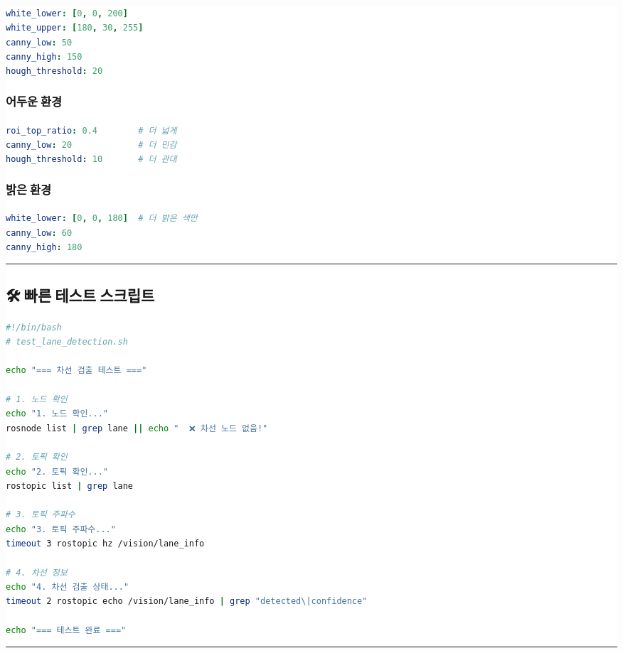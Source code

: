 ```yaml
white_lower: [0, 0, 200]
white_upper: [180, 30, 255]
canny_low: 50
canny_high: 150
hough_threshold: 20
```

### 어두운 환경

```yaml
roi_top_ratio: 0.4        # 더 넓게
canny_low: 20             # 더 민감
hough_threshold: 10       # 더 관대
```

### 밝은 환경

```yaml
white_lower: [0, 0, 180]  # 더 밝은 색만
canny_low: 60
canny_high: 180
```

---

## 🛠️ 빠른 테스트 스크립트

```bash
#!/bin/bash
# test_lane_detection.sh

echo "=== 차선 검출 테스트 ==="

# 1. 노드 확인
echo "1. 노드 확인..."
rosnode list | grep lane || echo "  ❌ 차선 노드 없음!"

# 2. 토픽 확인
echo "2. 토픽 확인..."
rostopic list | grep lane

# 3. 토픽 주파수
echo "3. 토픽 주파수..."
timeout 3 rostopic hz /vision/lane_info

# 4. 차선 정보
echo "4. 차선 검출 상태..."
timeout 2 rostopic echo /vision/lane_info | grep "detected\|confidence"

echo "=== 테스트 완료 ==="
```

---
